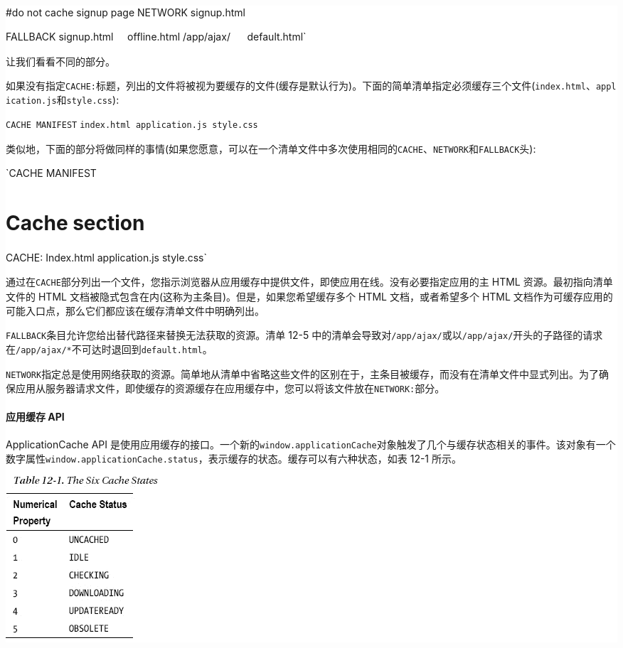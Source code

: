 #do not cache signup page
NETWORK
signup.html

FALLBACK
signup.html     offline.html
/app/ajax/      default.html`

让我们看看不同的部分。

如果没有指定`CACHE:`标题，列出的文件将被视为要缓存的文件(缓存是默认行为)。下面的简单清单指定必须缓存三个文件(`index.html`、`application.js`和`style.css`):

`CACHE MANIFEST` `index.html
application.js
style.css`

类似地，下面的部分将做同样的事情(如果您愿意，可以在一个清单文件中多次使用相同的`CACHE`、`NETWORK`和`FALLBACK`头):

`CACHE MANIFEST

# Cache section
CACHE:
Index.html
application.js
style.css`

通过在`CACHE`部分列出一个文件，您指示浏览器从应用缓存中提供文件，即使应用在线。没有必要指定应用的主 HTML 资源。最初指向清单文件的 HTML 文档被隐式包含在内(这称为主条目)。但是，如果您希望缓存多个 HTML 文档，或者希望多个 HTML 文档作为可缓存应用的可能入口点，那么它们都应该在缓存清单文件中明确列出。

`FALLBACK`条目允许您给出替代路径来替换无法获取的资源。清单 12-5 中的清单会导致对`/app/ajax/`或以`/app/ajax/`开头的子路径的请求在`/app/ajax/*`不可达时退回到`default.html`。

`NETWORK`指定总是使用网络获取的资源。简单地从清单中省略这些文件的区别在于，主条目被缓存，而没有在清单文件中显式列出。为了确保应用从服务器请求文件，即使缓存的资源缓存在应用缓存中，您可以将该文件放在`NETWORK:`部分。

#### 应用缓存 API

ApplicationCache API 是使用应用缓存的接口。一个新的`window.applicationCache`对象触发了几个与缓存状态相关的事件。该对象有一个数字属性`window.applicationCache.status`，表示缓存的状态。缓存可以有六种状态，如表 12-1 所示。

![Image](img/t1201.jpg)
